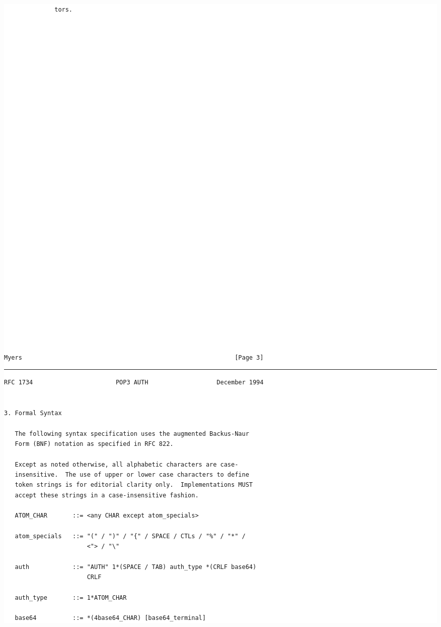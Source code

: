 ``` newpage
              tors.

































Myers                                                           [Page 3]
```

------------------------------------------------------------------------

``` newpage
RFC 1734                       POP3 AUTH                   December 1994


3. Formal Syntax

   The following syntax specification uses the augmented Backus-Naur
   Form (BNF) notation as specified in RFC 822.

   Except as noted otherwise, all alphabetic characters are case-
   insensitive.  The use of upper or lower case characters to define
   token strings is for editorial clarity only.  Implementations MUST
   accept these strings in a case-insensitive fashion.

   ATOM_CHAR       ::= <any CHAR except atom_specials>

   atom_specials   ::= "(" / ")" / "{" / SPACE / CTLs / "%" / "*" /
                       <"> / "\"

   auth            ::= "AUTH" 1*(SPACE / TAB) auth_type *(CRLF base64)
                       CRLF

   auth_type       ::= 1*ATOM_CHAR

   base64          ::= *(4base64_CHAR) [base64_terminal]
```